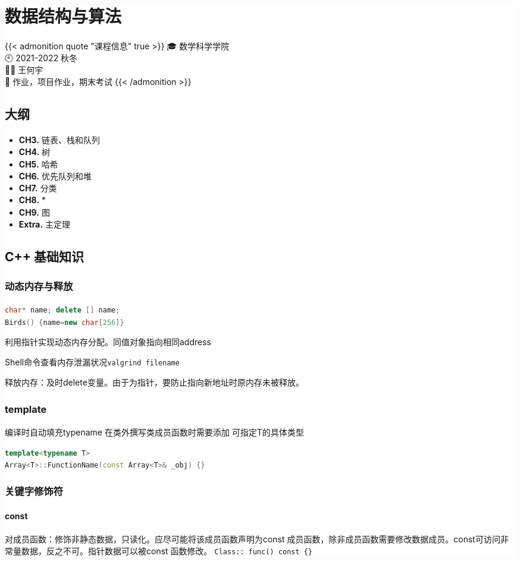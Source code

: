# 数据结构与算法




{{< admonition quote "课程信息" true >}}
🎓 数学科学学院<br>
🕙 2021-2022 秋冬<br>
🧑‍🏫 王何宇<br>
📝 作业，项目作业，期末考试
{{< /admonition >}}

## 大纲

- **CH3.** 链表、栈和队列
- **CH4.** 树
- **CH5.** 哈希
- **CH6.** 优先队列和堆
- **CH7.** 分类
- **CH8.** *
- **CH9.** 图
- **Extra.** 主定理

## C++ 基础知识

###  动态内存与释放

```c++
char* name; delete [] name;
Birds() {name=new char[256]}
```

利用指针实现动态内存分配。同值对象指向相同address

Shell命令查看内存泄漏状况`valgrind filename`

释放内存：及时delete变量。由于为指针，要防止指向新地址时原内存未被释放。

### template

编译时自动填充typename
在类外撰写类成员函数时需要添加
可指定T的具体类型

```c++
template<typename T>
Array<T>::FunctionName(const Array<T>& _obj) {}
```

### 关键字修饰符

#### const

对成员函数：修饰非静态数据，只读化。应尽可能将该成员函数声明为const 成员函数，除非成员函数需要修改数据成员。const可访问非常量数据，反之不可。指针数据可以被const 函数修改。
`Class:: func() const {}`
